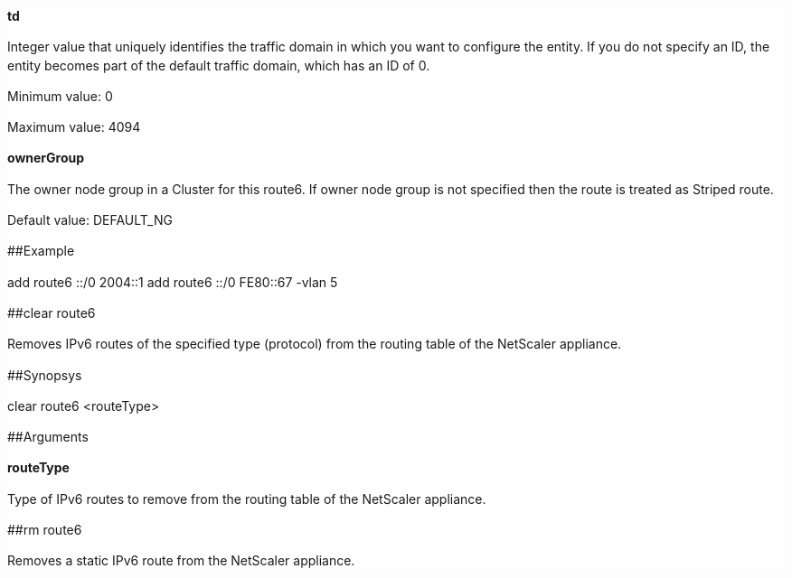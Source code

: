 

<b>td</b>

Integer value that uniquely identifies the traffic domain in which you want to configure the entity. If you do not specify an ID, the entity becomes part of the default traffic domain, which has an ID of 0.

Minimum value: 0

Maximum value: 4094



<b>ownerGroup</b>

The owner node group in a Cluster for this route6. If owner node group is not specified then the route is treated as Striped route.

Default value: DEFAULT_NG







##Example



add route6 ::/0 2004::1  add route6 ::/0 FE80::67 -vlan 5



##clear route6



Removes IPv6 routes of the specified type (protocol) from the routing table of the NetScaler appliance.





##Synopsys



clear route6 &lt;routeType>





##Arguments



<b>routeType</b>

Type of IPv6 routes to remove from the routing table of the NetScaler appliance.







##rm route6



Removes a static IPv6 route from the NetScaler appliance.
